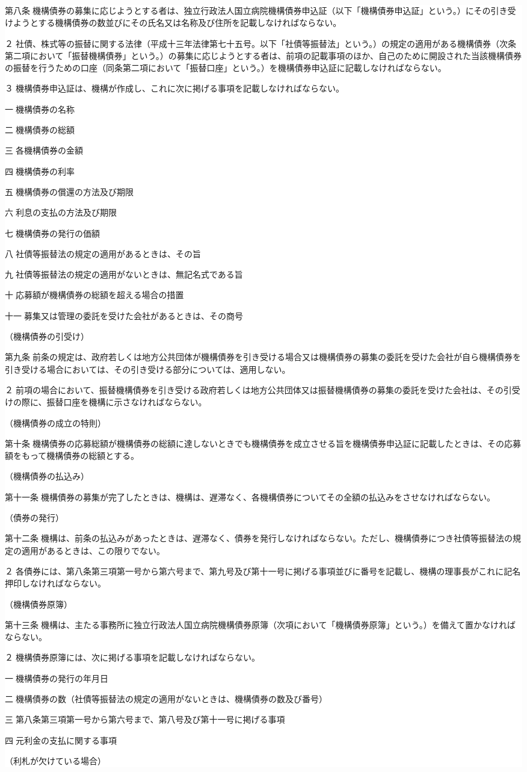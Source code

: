 第八条 機構債券の募集に応じようとする者は、独立行政法人国立病院機構債券申込証（以下「機構債券申込証」という。）にその引き受けようとする機構債券の数並びにその氏名又は名称及び住所を記載しなければならない。

２ 社債、株式等の振替に関する法律（平成十三年法律第七十五号。以下「社債等振替法」という。）の規定の適用がある機構債券（次条第二項において「振替機構債券」という。）の募集に応じようとする者は、前項の記載事項のほか、自己のために開設された当該機構債券の振替を行うための口座（同条第二項において「振替口座」という。）を機構債券申込証に記載しなければならない。

３ 機構債券申込証は、機構が作成し、これに次に掲げる事項を記載しなければならない。

一 機構債券の名称

二 機構債券の総額

三 各機構債券の金額

四 機構債券の利率

五 機構債券の償還の方法及び期限

六 利息の支払の方法及び期限

七 機構債券の発行の価額

八 社債等振替法の規定の適用があるときは、その旨

九 社債等振替法の規定の適用がないときは、無記名式である旨

十 応募額が機構債券の総額を超える場合の措置

十一 募集又は管理の委託を受けた会社があるときは、その商号

（機構債券の引受け）

第九条 前条の規定は、政府若しくは地方公共団体が機構債券を引き受ける場合又は機構債券の募集の委託を受けた会社が自ら機構債券を引き受ける場合においては、その引き受ける部分については、適用しない。

２ 前項の場合において、振替機構債券を引き受ける政府若しくは地方公共団体又は振替機構債券の募集の委託を受けた会社は、その引受けの際に、振替口座を機構に示さなければならない。

（機構債券の成立の特則）

第十条 機構債券の応募総額が機構債券の総額に達しないときでも機構債券を成立させる旨を機構債券申込証に記載したときは、その応募額をもって機構債券の総額とする。

（機構債券の払込み）

第十一条 機構債券の募集が完了したときは、機構は、遅滞なく、各機構債券についてその全額の払込みをさせなければならない。

（債券の発行）

第十二条 機構は、前条の払込みがあったときは、遅滞なく、債券を発行しなければならない。ただし、機構債券につき社債等振替法の規定の適用があるときは、この限りでない。

２ 各債券には、第八条第三項第一号から第六号まで、第九号及び第十一号に掲げる事項並びに番号を記載し、機構の理事長がこれに記名押印しなければならない。

（機構債券原簿）

第十三条 機構は、主たる事務所に独立行政法人国立病院機構債券原簿（次項において「機構債券原簿」という。）を備えて置かなければならない。

２ 機構債券原簿には、次に掲げる事項を記載しなければならない。

一 機構債券の発行の年月日

二 機構債券の数（社債等振替法の規定の適用がないときは、機構債券の数及び番号）

三 第八条第三項第一号から第六号まで、第八号及び第十一号に掲げる事項

四 元利金の支払に関する事項

（利札が欠けている場合）
